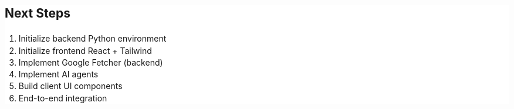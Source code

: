 ## Next Steps

1. Initialize backend Python environment
2. Initialize frontend React + Tailwind
3. Implement Google Fetcher (backend)
4. Implement AI agents
5. Build client UI components
6. End-to-end integration

